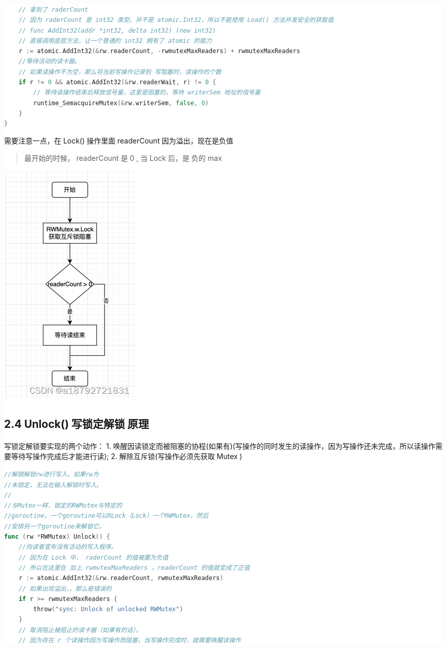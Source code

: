 ```Go
	// 拿到了 raderCount
	// 因为 raderCount 是 int32 类型，并不是 atomic.Int32，所以不能使用 Load() 方法并发安全的获取值
	// func AddInt32(addr *int32, delta int32) (new int32) 
	// 直接调用底层方法，让一个普通的 int32 拥有了 atomic 的能力
	r := atomic.AddInt32(&rw.readerCount, -rwmutexMaxReaders) + rwmutexMaxReaders
	//等待活动的读卡器。
	// 如果读操作不为空，那么将当前写操作记录到 写阻塞时，读操作的个数
	if r != 0 && atomic.AddInt32(&rw.readerWait, r) != 0 {
	    // 等待读操作结束后释放信号量，这里是阻塞的，等待 writerSem 地址的信号量
		runtime_SemacquireMutex(&rw.writerSem, false, 0)
	}
}
```
需要注意一点，在 Lock() 操作里面 readerCount 因为溢出，现在是负值
> 最开始的时候， readerCount 是 0 ,  当 Lock 后，是 负的 max

![img.png](/images/posts/2024-06-15-Go%20知识并发控制RWMutex/img.png)


## 2.4 Unlock() 写锁定解锁 原理
写锁定解锁要实现的两个动作： 1. 唤醒因读锁定而被阻塞的协程(如果有)(写操作的同时发生的读操作，因为写操作还未完成，所以读操作需要等待写操作完成后才能进行读); 2. 解除互斥锁(写操作必须先获取 Mutex )
```Go
//解锁解锁rw进行写入。如果rw为
//未锁定，无法在输入解锁时写入。
//
//与Mutex一样，锁定的RWMutex与特定的
//goroutine。一个goroutine可以RLock（Lock）一个RWMutex，然后
//安排另一个goroutine来解锁它。
func (rw *RWMutex) Unlock() {
	//向读者宣布没有活动的写入程序。
	// 因为在 Lock 中， raderCount 的值被置为负值
	// 所以在这里在 加上 rwmutexMaxReaders ，readerCount 的值就变成了正值
	r := atomic.AddInt32(&rw.readerCount, rwmutexMaxReaders)
	// 如果出现溢出，，那么是错误的
	if r >= rwmutexMaxReaders {
		throw("sync: Unlock of unlocked RWMutex")
	}
	// 取消阻止被阻止的读卡器（如果有的话）。
	// 因为存在 r 个读操作因为写操作而阻塞，当写操作完成时，就需要唤醒读操作
```